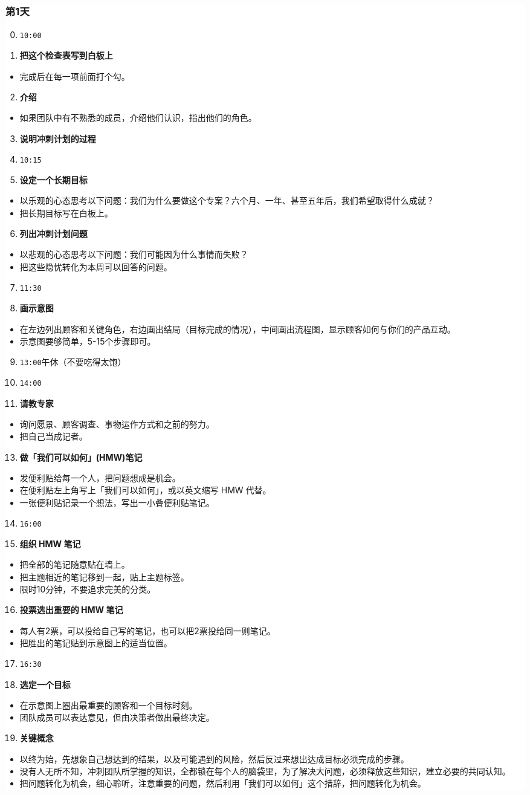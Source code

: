 ### 第1天

0. `10:00`

1. **把这个检查表写到白板上**
  - 完成后在每一项前面打个勾。

2. **介绍**
  - 如果团队中有不熟悉的成员，介绍他们认识，指出他们的角色。

3. **说明冲刺计划的过程**

4. `10:15`

5. **设定一个长期目标**
  - 以乐观的心态思考以下问题：我们为什么要做这个专案？六个月、一年、甚至五年后，我们希望取得什么成就？
  - 把长期目标写在白板上。

6. **列出冲刺计划问题**
  - 以悲观的心态思考以下问题：我们可能因为什么事情而失败？
  - 把这些隐忧转化为本周可以回答的问题。

7. `11:30`

8. **画示意图**
- 在左边列出顾客和关键角色，右边画出结局（目标完成的情况），中间画出流程图，显示顾客如何与你们的产品互动。
- 示意图要够简单，5-15个步骤即可。

9. `13:00`午休（不要吃得太饱）

11. `14:00`

12. **请教专家**
  - 询问愿景、顾客调查、事物运作方式和之前的努力。
  - 把自己当成记者。

13. **做「我们可以如何」(HMW)笔记**
  - 发便利贴给每一个人，把问题想成是机会。
  - 在便利贴左上角写上「我们可以如何」，或以英文缩写 HMW 代替。
  - 一张便利贴记录一个想法，写出一小叠便利贴笔记。

14. `16:00`

15. **组织 HMW 笔记**
  - 把全部的笔记随意贴在墙上。
  - 把主题相近的笔记移到一起，贴上主题标签。
  - 限时10分钟，不要追求完美的分类。

16. **投票选出重要的 HMW 笔记**
  - 每人有2票，可以投给自己写的笔记，也可以把2票投给同一则笔记。
  - 把胜出的笔记贴到示意图上的适当位置。

17. `16:30`

18. **选定一个目标**
  - 在示意图上圈出最重要的顾客和一个目标时刻。
  - 团队成员可以表达意见，但由决策者做出最终决定。

19. **关键概念**
  - 以终为始，先想象自己想达到的结果，以及可能遇到的风险，然后反过来想出达成目标必须完成的步骤。
  - 没有人无所不知，冲刺团队所掌握的知识，全都锁在每个人的脑袋里，为了解决大问题，必须释放这些知识，建立必要的共同认知。
  - 把问题转化为机会，细心聆听，注意重要的问题，然后利用「我们可以如何」这个措辞，把问题转化为机会。
